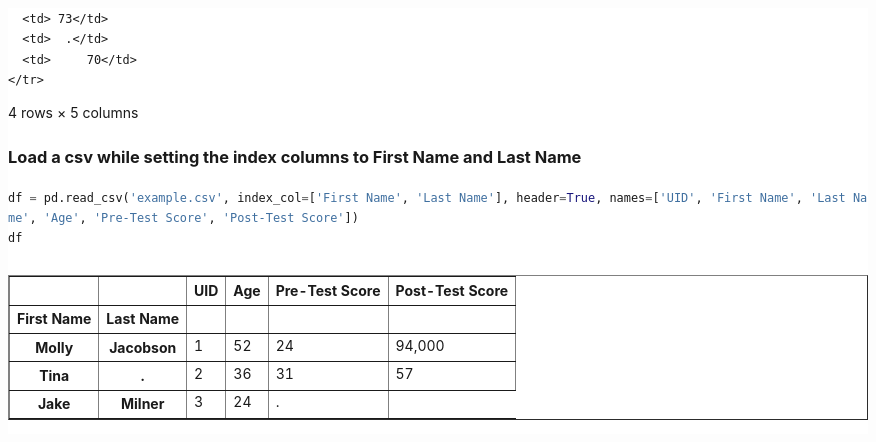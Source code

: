       <td> 73</td>
      <td>  .</td>
      <td>     70</td>
    </tr>
  </tbody>
</table>
<p>4 rows × 5 columns</p>
</div>



### Load a csv while setting the index columns to First Name and Last Name


```python
df = pd.read_csv('example.csv', index_col=['First Name', 'Last Name'], header=True, names=['UID', 'First Name', 'Last Name', 'Age', 'Pre-Test Score', 'Post-Test Score'])
df
```




<div style="max-height:1000px;max-width:1500px;overflow:auto;">
<table border="1" class="dataframe">
  <thead>
    <tr style="text-align: right;">
      <th></th>
      <th></th>
      <th>UID</th>
      <th>Age</th>
      <th>Pre-Test Score</th>
      <th>Post-Test Score</th>
    </tr>
    <tr>
      <th>First Name</th>
      <th>Last Name</th>
      <th></th>
      <th></th>
      <th></th>
      <th></th>
    </tr>
  </thead>
  <tbody>
    <tr>
      <th>Molly</th>
      <th>Jacobson</th>
      <td> 1</td>
      <td> 52</td>
      <td> 24</td>
      <td> 94,000</td>
    </tr>
    <tr>
      <th>Tina</th>
      <th>.</th>
      <td> 2</td>
      <td> 36</td>
      <td> 31</td>
      <td>     57</td>
    </tr>
    <tr>
      <th>Jake</th>
      <th>Milner</th>
      <td> 3</td>
      <td> 24</td>
      <td>  .</td>